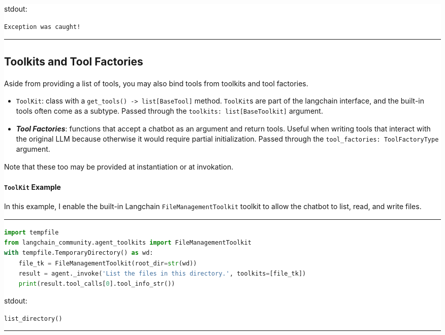 

stdout:
 

    Exception was caught!
    

 



---




## Toolkits and Tool Factories

Aside from providing a list of tools, you may also bind tools from toolkits and tool factories.

+ `ToolKit`: class with a `get_tools() -> list[BaseTool]` method. `ToolKit`s are part of the langchain interface, and the built-in tools often come as a subtype. Passed through the `toolkits: list[BaseToolkit]` argument.

+ ***Tool Factories***: functions that accept a chatbot as an argument and return tools. Useful when writing tools that interact with the original LLM because otherwise it would require partial initialization. Passed through the `tool_factories: ToolFactoryType` argument.

Note that these too may be provided at instantiation or at invokation.

#### `ToolKit` Example

In this example, I enable the built-in Langchain `FileManagementToolkit` toolkit to allow the chatbot to list, read, and write files.




---

``` python linenums="1"
import tempfile
from langchain_community.agent_toolkits import FileManagementToolkit
with tempfile.TemporaryDirectory() as wd:
    file_tk = FileManagementToolkit(root_dir=str(wd))
    result = agent._invoke('List the files in this directory.', toolkits=[file_tk])
    print(result.tool_calls[0].tool_info_str())
```



stdout:
 

    list_directory()
    

 



---



